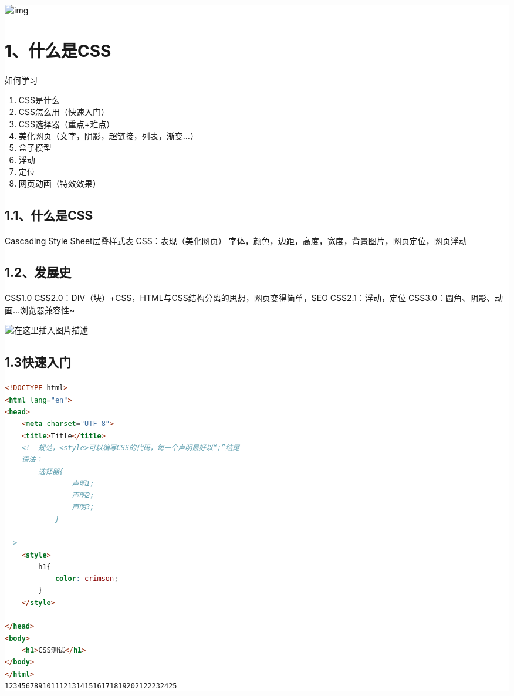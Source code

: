 ![img](https://img-blog.csdnimg.cn/20200507153758833.png?x-oss-process=image/watermark,type_ZmFuZ3poZW5naGVpdGk,shadow_10,text_aHR0cHM6Ly9ibG9nLmNzZG4ubmV0L3Bhbl9oMTk5NQ==,size_16,color_FFFFFF,t_70#pic_center)

# 1、什么是CSS

如何学习

1. CSS是什么
2. CSS怎么用（快速入门）
3. CSS选择器（重点+难点）
4. 美化网页（文字，阴影，超链接，列表，渐变…）
5. 盒子模型
6. 浮动
7. 定位
8. 网页动画（特效效果）

## 1.1、什么是CSS

Cascading Style Sheet层叠样式表
CSS：表现（美化网页）
字体，颜色，边距，高度，宽度，背景图片，网页定位，网页浮动

## 1.2、发展史

CSS1.0
CSS2.0：DIV（块）+CSS，HTML与CSS结构分离的思想，网页变得简单，SEO
CSS2.1：浮动，定位
CSS3.0：圆角、阴影、动画…浏览器兼容性~

![在这里插入图片描述](https://img-blog.csdnimg.cn/20200428235217246.png)

## 1.3快速入门

```html
<!DOCTYPE html>
<html lang="en">
<head>
    <meta charset="UTF-8">
    <title>Title</title>
    <!--规范，<style>可以编写CSS的代码，每一个声明最好以“;”结尾
	语法：
		选择器{
				声明1;
				声明2;
				声明3;
			}

-->
    <style>
        h1{
            color: crimson;
        }
    </style>

</head>
<body>
    <h1>CSS测试</h1>
</body>
</html>
12345678910111213141516171819202122232425
```
